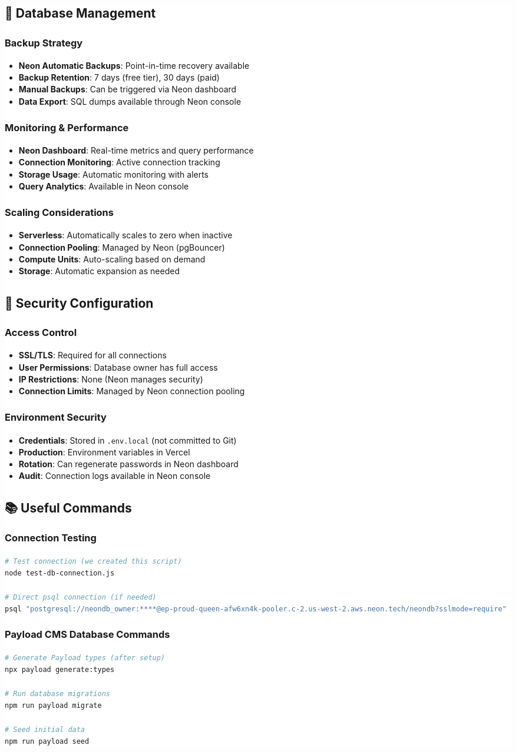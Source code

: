 ## 🔧 **Database Management**

### **Backup Strategy**
- **Neon Automatic Backups**: Point-in-time recovery available
- **Backup Retention**: 7 days (free tier), 30 days (paid)
- **Manual Backups**: Can be triggered via Neon dashboard
- **Data Export**: SQL dumps available through Neon console

### **Monitoring & Performance**
- **Neon Dashboard**: Real-time metrics and query performance
- **Connection Monitoring**: Active connection tracking
- **Storage Usage**: Automatic monitoring with alerts
- **Query Analytics**: Available in Neon console

### **Scaling Considerations**
- **Serverless**: Automatically scales to zero when inactive
- **Connection Pooling**: Managed by Neon (pgBouncer)
- **Compute Units**: Auto-scaling based on demand
- **Storage**: Automatic expansion as needed

## 🔐 **Security Configuration**

### **Access Control**
- **SSL/TLS**: Required for all connections
- **User Permissions**: Database owner has full access
- **IP Restrictions**: None (Neon manages security)
- **Connection Limits**: Managed by Neon connection pooling

### **Environment Security**
- **Credentials**: Stored in `.env.local` (not committed to Git)
- **Production**: Environment variables in Vercel
- **Rotation**: Can regenerate passwords in Neon dashboard
- **Audit**: Connection logs available in Neon console

## 📚 **Useful Commands**

### **Connection Testing**
```bash
# Test connection (we created this script)
node test-db-connection.js

# Direct psql connection (if needed)
psql "postgresql://neondb_owner:****@ep-proud-queen-afw6xn4k-pooler.c-2.us-west-2.aws.neon.tech/neondb?sslmode=require"
```

### **Payload CMS Database Commands**
```bash
# Generate Payload types (after setup)
npx payload generate:types

# Run database migrations
npm run payload migrate

# Seed initial data
npm run payload seed
```
